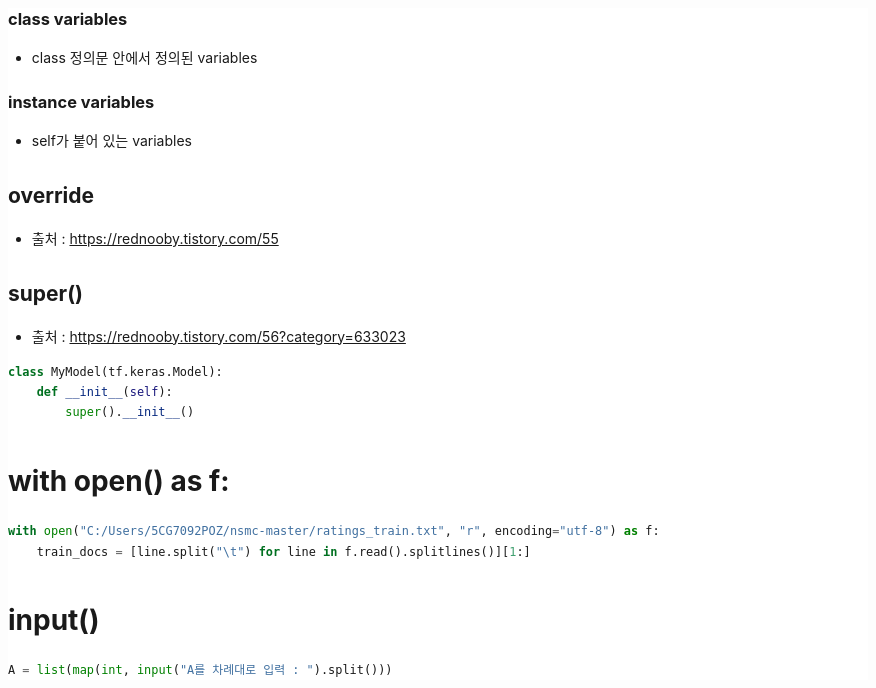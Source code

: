 ### class variables
- class 정의문 안에서 정의된 variables
### instance variables
- self가 붙어 있는 variables
## override
- 출처 : https://rednooby.tistory.com/55
## super()
- 출처 : https://rednooby.tistory.com/56?category=633023
```python
class MyModel(tf.keras.Model):
    def __init__(self):
        super().__init__()
```
# with open() as f:
```python
with open("C:/Users/5CG7092POZ/nsmc-master/ratings_train.txt", "r", encoding="utf-8") as f:
    train_docs = [line.split("\t") for line in f.read().splitlines()][1:]
```
# input()
```python
A = list(map(int, input("A를 차례대로 입력 : ").split()))
```  
